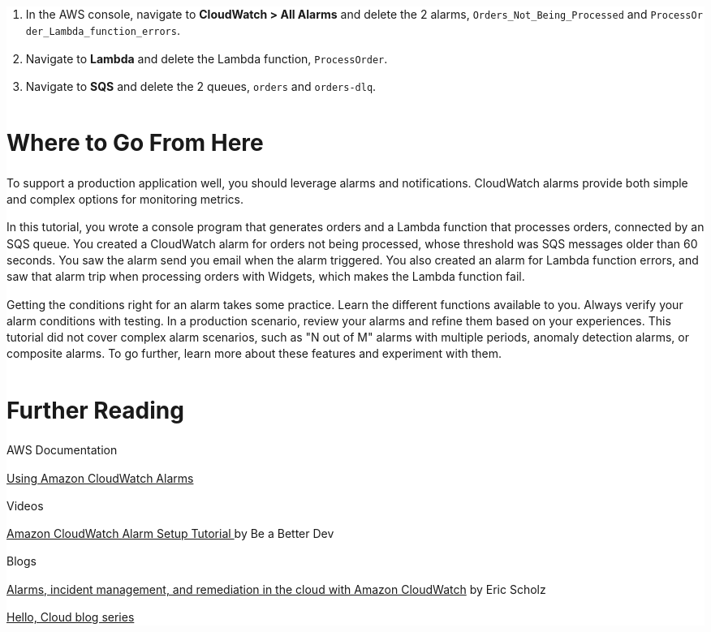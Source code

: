 1. In the AWS console, navigate to **CloudWatch > All Alarms** and delete the 2 alarms, `Orders_Not_Being_Processed` and `ProcessOrder_Lambda_function_errors`.

2. Navigate to **Lambda** and delete the Lambda function, `ProcessOrder`.

3. Navigate to **SQS** and delete the 2 queues, `orders` and `orders-dlq`.

# Where to Go From Here

To support a production application well, you should leverage alarms and notifications. CloudWatch alarms provide both simple and complex options for monitoring metrics.

In this tutorial, you wrote a console program that generates orders and a Lambda function that processes orders, connected by an SQS queue. You created a CloudWatch alarm for orders not being processed, whose threshold was SQS messages older than 60 seconds. You saw the alarm send you email when the alarm triggered. You also created an alarm for Lambda function errors, and saw that alarm trip when processing orders with Widgets, which makes the Lambda function fail. 

Getting the conditions right for an alarm takes some practice. Learn the different functions available to you. Always verify your alarm conditions with testing. In a production scenario, review your alarms and refine them based on your experiences. This tutorial did not cover complex alarm scenarios, such as "N out of M" alarms with multiple periods, anomaly detection alarms, or composite alarms. To go further, learn more about these features and experiment with them.

# Further Reading

AWS Documentation

[Using Amazon CloudWatch Alarms](https://docs.aws.amazon.com/AmazonCloudWatch/latest/monitoring/AlarmThatSendsEmail.html)

Videos

[Amazon CloudWatch Alarm Setup Tutorial ](https://www.google.com/search?client=firefox-b-e&q=cloudwatch+alarms+tutorial#kpvalbx=_TL_uYoHVNo6gqtsPwJSWuAw41) by Be a Better Dev

Blogs

[Alarms, incident management, and remediation in the cloud with Amazon CloudWatch](https://aws.amazon.com/blogs/mt/alarms-incident-management-and-remediation-in-the-cloud-with-amazon-cloudwatch/) by Eric Scholz

[Hello, Cloud blog series](https://davidpallmann.hashnode.dev/series/hello-cloud)